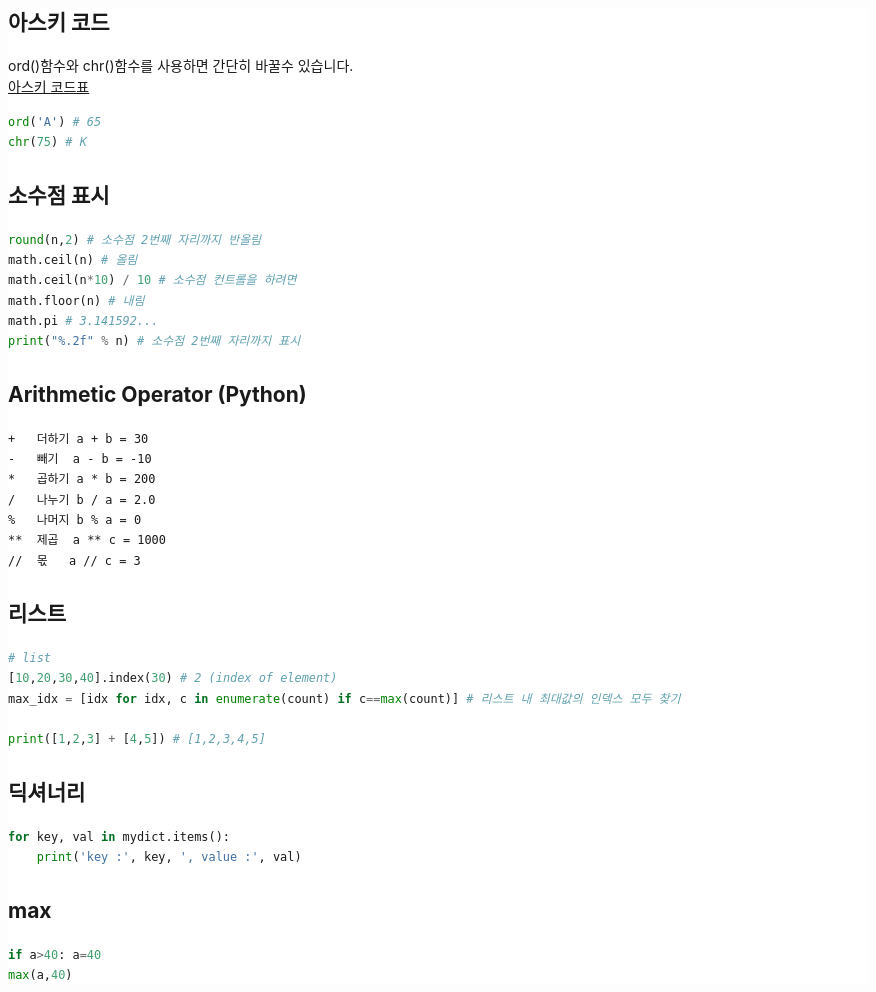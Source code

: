 ## 아스키 코드
ord()함수와 chr()함수를 사용하면 간단히 바꿀수 있습니다.  
[아스키 코드표](https://lsjsj92.tistory.com/201)
```python
ord('A') # 65
chr(75) # K
```

## 소수점 표시
```python
round(n,2) # 소수점 2번째 자리까지 반올림  
math.ceil(n) # 올림
math.ceil(n*10) / 10 # 소수점 컨트롤을 하려면 
math.floor(n) # 내림
math.pi # 3.141592...
print("%.2f" % n) # 소수점 2번째 자리까지 표시
```


## Arithmetic Operator (Python)
```
+	더하기	a + b = 30
-	빼기	a - b = -10
*	곱하기	a * b = 200
/	나누기	b / a = 2.0
%	나머지	b % a = 0
**	제곱	a ** c = 1000
//	몫	a // c = 3
```

## 리스트
```python
# list
[10,20,30,40].index(30) # 2 (index of element)
max_idx = [idx for idx, c in enumerate(count) if c==max(count)] # 리스트 내 최대값의 인덱스 모두 찾기

print([1,2,3] + [4,5]) # [1,2,3,4,5]
```

## 딕셔너리
```python
for key, val in mydict.items():
    print('key :', key, ', value :', val)
```

## max
```python
if a>40: a=40
max(a,40)
```
